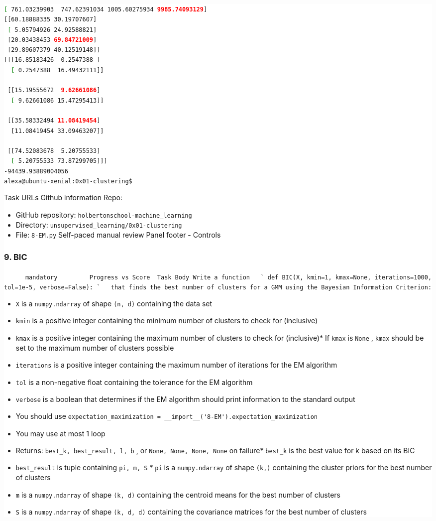 ```bash
[ 761.03239903  747.62391034 1005.60275934 9985.74093129]
[[60.18888335 30.19707607]
 [ 5.05794926 24.92588821]
 [20.03438453 69.84721009]
 [29.89607379 40.12519148]]
[[[16.85183426  0.2547388 ]
  [ 0.2547388  16.49432111]]

 [[15.19555672  9.62661086]
  [ 9.62661086 15.47295413]]

 [[35.58332494 11.08419454]
  [11.08419454 33.09463207]]

 [[74.52083678  5.20755533]
  [ 5.20755533 73.87299705]]]
-94439.93889004056
alexa@ubuntu-xenial:0x01-clustering$

```
 Task URLs  Github information Repo:
* GitHub repository:  ` holbertonschool-machine_learning ` 
* Directory:  ` unsupervised_learning/0x01-clustering ` 
* File:  ` 8-EM.py ` 
 Self-paced manual review  Panel footer - Controls 
### 9. BIC
          mandatory         Progress vs Score  Task Body Write a function   ` def BIC(X, kmin=1, kmax=None, iterations=1000, tol=1e-5, verbose=False): `   that finds the best number of clusters for a GMM using the Bayesian Information Criterion:
*  ` X `  is a  ` numpy.ndarray `  of shape  ` (n, d) `  containing the data set
*  ` kmin `  is a positive integer containing the minimum number of clusters to check for (inclusive)
*  ` kmax `  is a positive integer containing the maximum number of clusters to check for (inclusive)* If  ` kmax `  is  ` None ` ,  ` kmax `  should be set to the maximum number of clusters possible

*  ` iterations `  is a positive integer containing the maximum number of iterations for the EM algorithm
*  ` tol `  is a non-negative float containing the tolerance for the EM algorithm
*  ` verbose `  is a boolean that determines if the EM algorithm should print information to the standard output
* You should use  ` expectation_maximization = __import__('8-EM').expectation_maximization ` 
* You may use at most 1 loop
* Returns:  ` best_k, best_result, l, b ` , or  ` None, None, None, None `  on failure*  ` best_k `  is the best value for k based on its BIC
*  ` best_result `  is tuple containing  ` pi, m, S ` *  ` pi `  is a  ` numpy.ndarray `  of shape  ` (k,) `  containing the cluster priors for the best number of clusters
*  ` m `  is a  ` numpy.ndarray `  of shape  ` (k, d) `  containing the centroid means for the best number of clusters
*  ` S `  is a  ` numpy.ndarray `  of shape  ` (k, d, d) `  containing the covariance matrices for the best number of clusters
